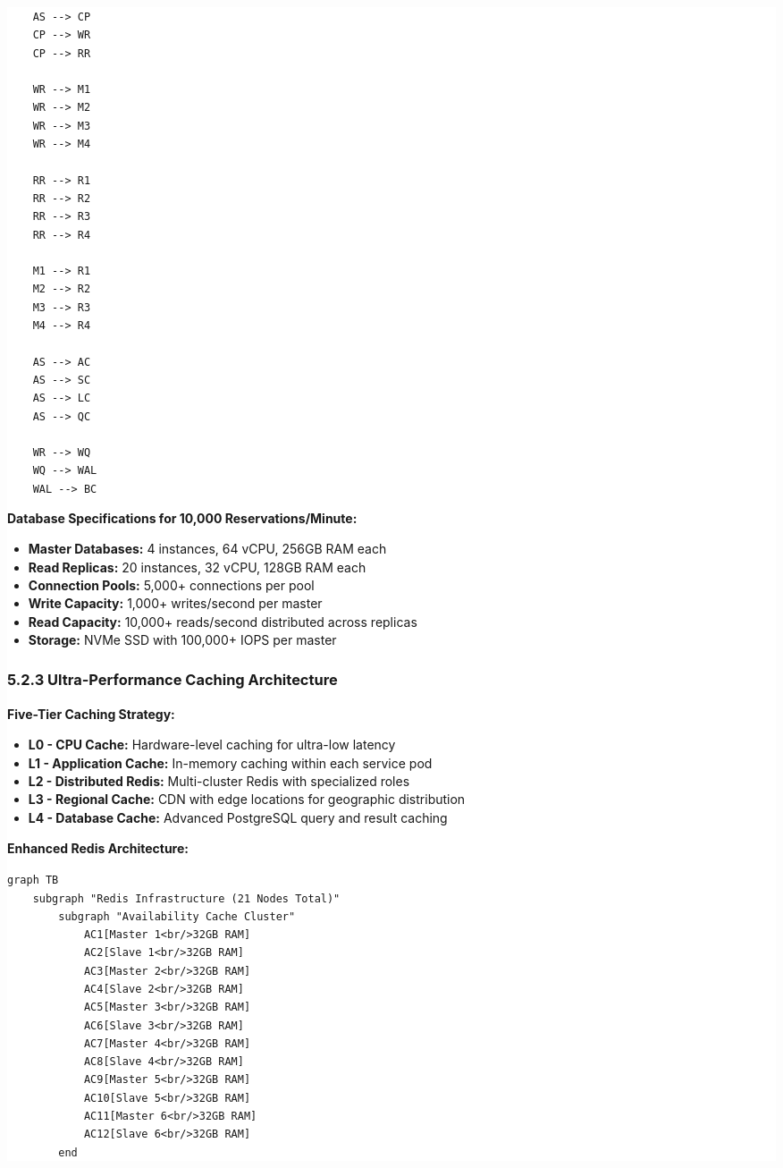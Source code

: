 ```mermaid
    AS --> CP
    CP --> WR
    CP --> RR

    WR --> M1
    WR --> M2
    WR --> M3
    WR --> M4

    RR --> R1
    RR --> R2
    RR --> R3
    RR --> R4

    M1 --> R1
    M2 --> R2
    M3 --> R3
    M4 --> R4

    AS --> AC
    AS --> SC
    AS --> LC
    AS --> QC

    WR --> WQ
    WQ --> WAL
    WAL --> BC
```

**Database Specifications for 10,000 Reservations/Minute:**
- **Master Databases:** 4 instances, 64 vCPU, 256GB RAM each
- **Read Replicas:** 20 instances, 32 vCPU, 128GB RAM each
- **Connection Pools:** 5,000+ connections per pool
- **Write Capacity:** 1,000+ writes/second per master
- **Read Capacity:** 10,000+ reads/second distributed across replicas
- **Storage:** NVMe SSD with 100,000+ IOPS per master

### 5.2.3 Ultra-Performance Caching Architecture

**Five-Tier Caching Strategy:**
- **L0 - CPU Cache:** Hardware-level caching for ultra-low latency
- **L1 - Application Cache:** In-memory caching within each service pod
- **L2 - Distributed Redis:** Multi-cluster Redis with specialized roles
- **L3 - Regional Cache:** CDN with edge locations for geographic distribution
- **L4 - Database Cache:** Advanced PostgreSQL query and result caching

**Enhanced Redis Architecture:**
```mermaid
graph TB
    subgraph "Redis Infrastructure (21 Nodes Total)"
        subgraph "Availability Cache Cluster"
            AC1[Master 1<br/>32GB RAM]
            AC2[Slave 1<br/>32GB RAM]
            AC3[Master 2<br/>32GB RAM]
            AC4[Slave 2<br/>32GB RAM]
            AC5[Master 3<br/>32GB RAM]
            AC6[Slave 3<br/>32GB RAM]
            AC7[Master 4<br/>32GB RAM]
            AC8[Slave 4<br/>32GB RAM]
            AC9[Master 5<br/>32GB RAM]
            AC10[Slave 5<br/>32GB RAM]
            AC11[Master 6<br/>32GB RAM]
            AC12[Slave 6<br/>32GB RAM]
        end
```